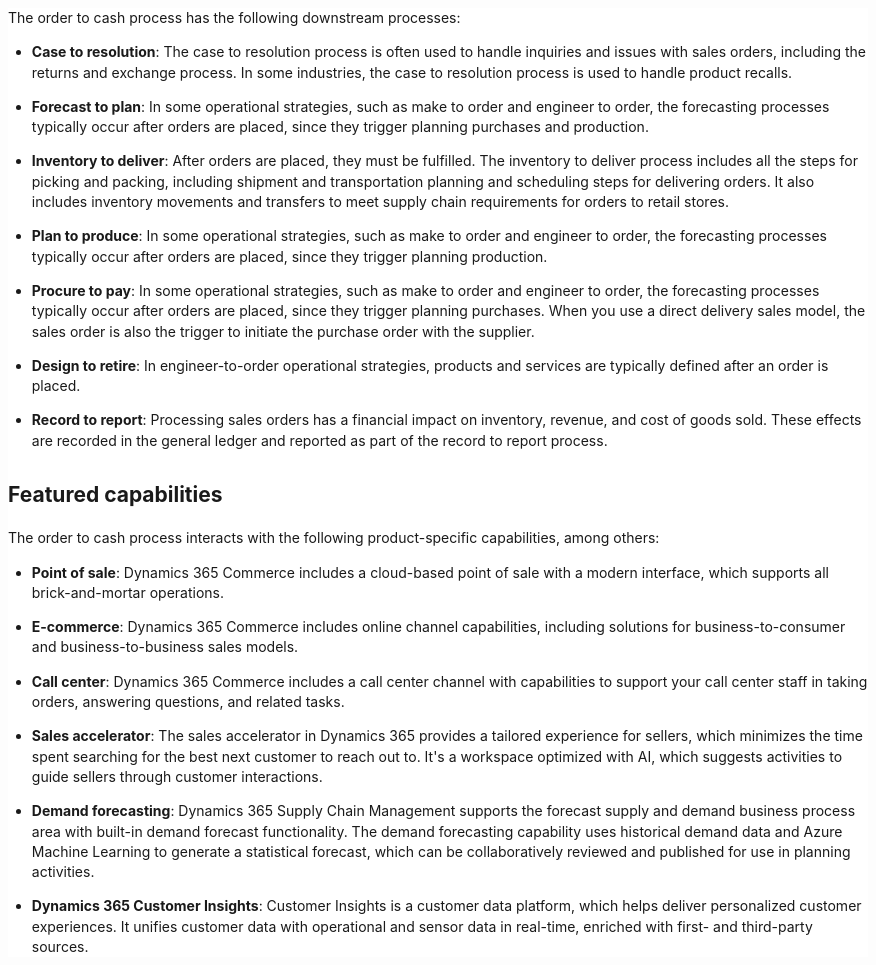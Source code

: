 The order to cash process has the following downstream processes:

- **Case to resolution**: The case to resolution process is often used to handle inquiries and issues with sales orders, including the returns and exchange process. In some industries, the case to resolution process is used to handle product recalls.

- **Forecast to plan**: In some operational strategies, such as make to order and engineer to order, the forecasting processes typically occur after orders are placed, since they trigger planning purchases and production.

- **Inventory to deliver**: After orders are placed, they must be fulfilled. The inventory to deliver process includes all the steps for picking and packing, including shipment and transportation planning and scheduling steps for delivering orders. It also includes inventory movements and transfers to meet supply chain requirements for orders to retail stores.

- **Plan to produce**: In some operational strategies, such as make to order and engineer to order, the forecasting processes typically occur after orders are placed, since they trigger planning production.

- **Procure to pay**: In some operational strategies, such as make to order and engineer to order, the forecasting processes typically occur after orders are placed, since they trigger planning purchases. When you use a direct delivery sales model, the sales order is also the trigger to initiate the purchase order with the supplier.

- **Design to retire**: In engineer-to-order operational strategies, products and services are typically defined after an order is placed.

- **Record to report**: Processing sales orders has a financial impact on inventory, revenue, and cost of goods sold. These effects are recorded in the general ledger and reported as part of the record to report process.

## Featured capabilities

The order to cash process interacts with the following product-specific capabilities, among others:

- **Point of sale**: Dynamics 365 Commerce includes a cloud-based point of sale with a modern interface, which supports all brick-and-mortar operations.

- **E-commerce**: Dynamics 365 Commerce includes online channel capabilities, including solutions for business-to-consumer and business-to-business sales models.

- **Call center**: Dynamics 365 Commerce includes a call center channel with capabilities to support your call center staff in taking orders, answering questions, and related tasks.

- **Sales accelerator**: The sales accelerator in Dynamics 365 provides a tailored experience for sellers, which minimizes the time spent searching for the best next customer to reach out to. It's a workspace optimized with AI, which suggests activities to guide sellers through customer interactions.

- **Demand forecasting**: Dynamics 365 Supply Chain Management supports the forecast supply and demand business process area with built-in demand forecast functionality. The demand forecasting capability uses historical demand data and Azure Machine Learning to generate a statistical forecast, which can be collaboratively reviewed and published for use in planning activities.

- **Dynamics 365 Customer Insights**: Customer Insights is a customer data platform, which helps deliver personalized customer experiences. It unifies customer data with operational and sensor data in real-time, enriched with first- and third-party sources.
